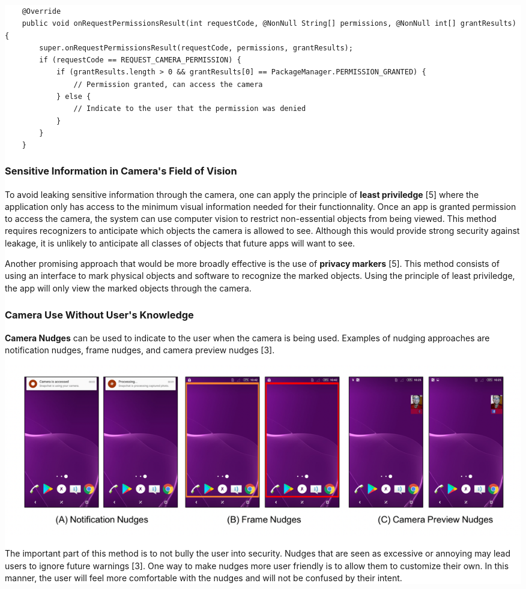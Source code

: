 ```
    @Override
    public void onRequestPermissionsResult(int requestCode, @NonNull String[] permissions, @NonNull int[] grantResults) {
        super.onRequestPermissionsResult(requestCode, permissions, grantResults);
        if (requestCode == REQUEST_CAMERA_PERMISSION) {
            if (grantResults.length > 0 && grantResults[0] == PackageManager.PERMISSION_GRANTED) {
                // Permission granted, can access the camera
            } else {
                // Indicate to the user that the permission was denied
            }
        }
    }
```
### Sensitive Information in Camera's Field of Vision
To avoid leaking sensitive information through the camera, one can apply the principle of **least priviledge** [5] where the application only has access to the minimum visual information needed for their functionnality. Once an app is granted permission to access the camera, the system can use computer vision to restrict non-essential objects from being viewed. This method requires recognizers to anticipate which objects the camera is allowed to see. Although this would provide strong security against leakage, it is unlikely to anticipate all classes of objects that future apps will want to see.

Another promising approach that would be more broadly effective is the use of **privacy markers** [5]. This method consists of using an interface to mark physical objects and software to recognize the marked objects. Using the principle of least priviledge, the app will only view the marked objects through the camera. 
### Camera Use Without User's Knowledge
**Camera Nudges** can be used to indicate to the user when the camera is being used. Examples of nudging approaches are notification nudges, frame nudges, and camera preview nudges [3].
<p align="center">
  <img src="Images/privacy_control1.png" width="1000" /> 
</p>
The important part of this method is to not bully the user into security. Nudges that are seen as excessive or annoying may lead users to ignore future warnings [3]. One way to make nudges more user friendly is to allow them to customize their own. In this manner, the user will feel more comfortable with the nudges and will not be confused by their intent.
